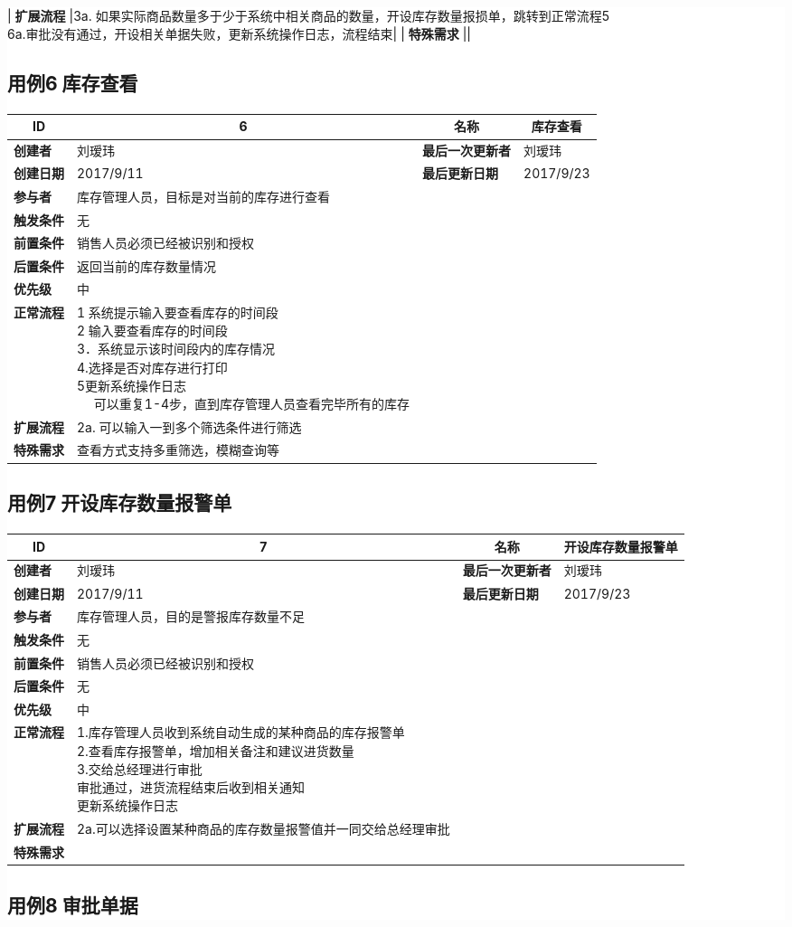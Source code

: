 | **扩展流程** |3a. 如果实际商品数量多于少于系统中相关商品的数量，开设库存数量报损单，跳转到正常流程5<br> 6a.审批没有通过，开设相关单据失败，更新系统操作日志，流程结束|
| **特殊需求** ||

## 用例6 库存查看

| **ID** | 6 | **名称** | 库存查看 |
| --- | --- | --- | --- |
| **创建者** | 刘瑷玮 | **最后一次更新者** | 刘瑷玮 |
| **创建日期** | 2017/9/11 | **最后更新日期** | 2017/9/23 |
| **参与者** | 库存管理人员，目标是对当前的库存进行查看 |
| **触发条件** | 无 |
| **前置条件** | 销售人员必须已经被识别和授权 |
| **后置条件** | 返回当前的库存数量情况 |
| **优先级** | 中 |
| **正常流程** | 1 系统提示输入要查看库存的时间段<br>2 输入要查看库存的时间段<br>3．系统显示该时间段内的库存情况<br>4.选择是否对库存进行打印<br>5更新系统操作日志<br>&#160;&#160;&#160;&#160;&#160;可以重复1-4步，直到库存管理人员查看完毕所有的库存|
| **扩展流程** | 2a. 可以输入一到多个筛选条件进行筛选 |
| **特殊需求** | 查看方式支持多重筛选，模糊查询等|

## 用例7 开设库存数量报警单

| **ID** | 7 | **名称** | 开设库存数量报警单 |
| --- | --- | --- | --- |
| **创建者** | 刘瑷玮 | **最后一次更新者** | 刘瑷玮 |
| **创建日期** | 2017/9/11 | **最后更新日期** | 2017/9/23 |
| **参与者** | 库存管理人员，目的是警报库存数量不足 |
| **触发条件** | 无 |
| **前置条件** | 销售人员必须已经被识别和授权 |
| **后置条件** | 无 |
| **优先级** | 中 |
| **正常流程** |1.库存管理人员收到系统自动生成的某种商品的库存报警单<br>2.查看库存报警单，增加相关备注和建议进货数量<br>3.交给总经理进行审批<br>审批通过，进货流程结束后收到相关通知<br>更新系统操作日志|
| **扩展流程** |2a.可以选择设置某种商品的库存数量报警值并一同交给总经理审批|
| **特殊需求** ||



## 用例8 审批单据
